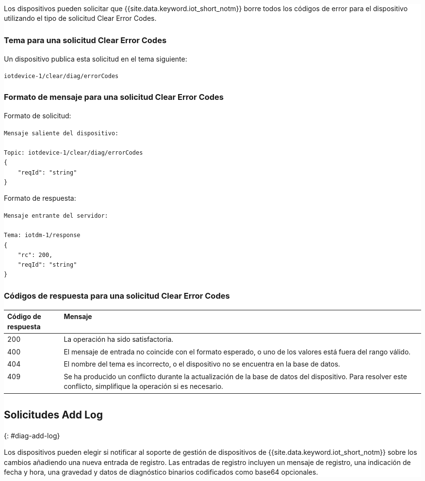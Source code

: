 Los dispositivos pueden solicitar que {{site.data.keyword.iot_short_notm}} borre todos los códigos de error para el dispositivo utilizando el tipo de solicitud Clear Error Codes.

### Tema para una solicitud Clear Error Codes


Un dispositivo publica esta solicitud en el tema siguiente:

```
iotdevice-1/clear/diag/errorCodes
```

### Formato de mensaje para una solicitud Clear Error Codes


Formato de solicitud:

```
Mensaje saliente del dispositivo:

Topic: iotdevice-1/clear/diag/errorCodes
{
    "reqId": "string"
}
```

Formato de respuesta:

```
Mensaje entrante del servidor:

Tema: iotdm-1/response
{
    "rc": 200,
    "reqId": "string"
}
```

### Códigos de respuesta para una solicitud Clear Error Codes

|Código de respuesta |Mensaje |
|:---|:---|
|200   |La operación ha sido satisfactoria.|
|400   |El mensaje de entrada no coincide con el formato esperado, o uno de los valores está fuera del rango válido.|
|404   |El nombre del tema es incorrecto, o el dispositivo no se encuentra en la base de datos.|
|409   |Se ha producido un conflicto durante la actualización de la base de datos del dispositivo. Para resolver este conflicto, simplifique la operación si es necesario.|


## Solicitudes Add Log
{: #diag-add-log}

Los dispositivos pueden elegir si notificar al soporte de gestión de dispositivos de {{site.data.keyword.iot_short_notm}} sobre los cambios añadiendo una nueva entrada de registro. Las entradas de registro incluyen un mensaje de registro, una indicación de fecha y hora, una gravedad y datos de diagnóstico binarios codificados como base64 opcionales.
